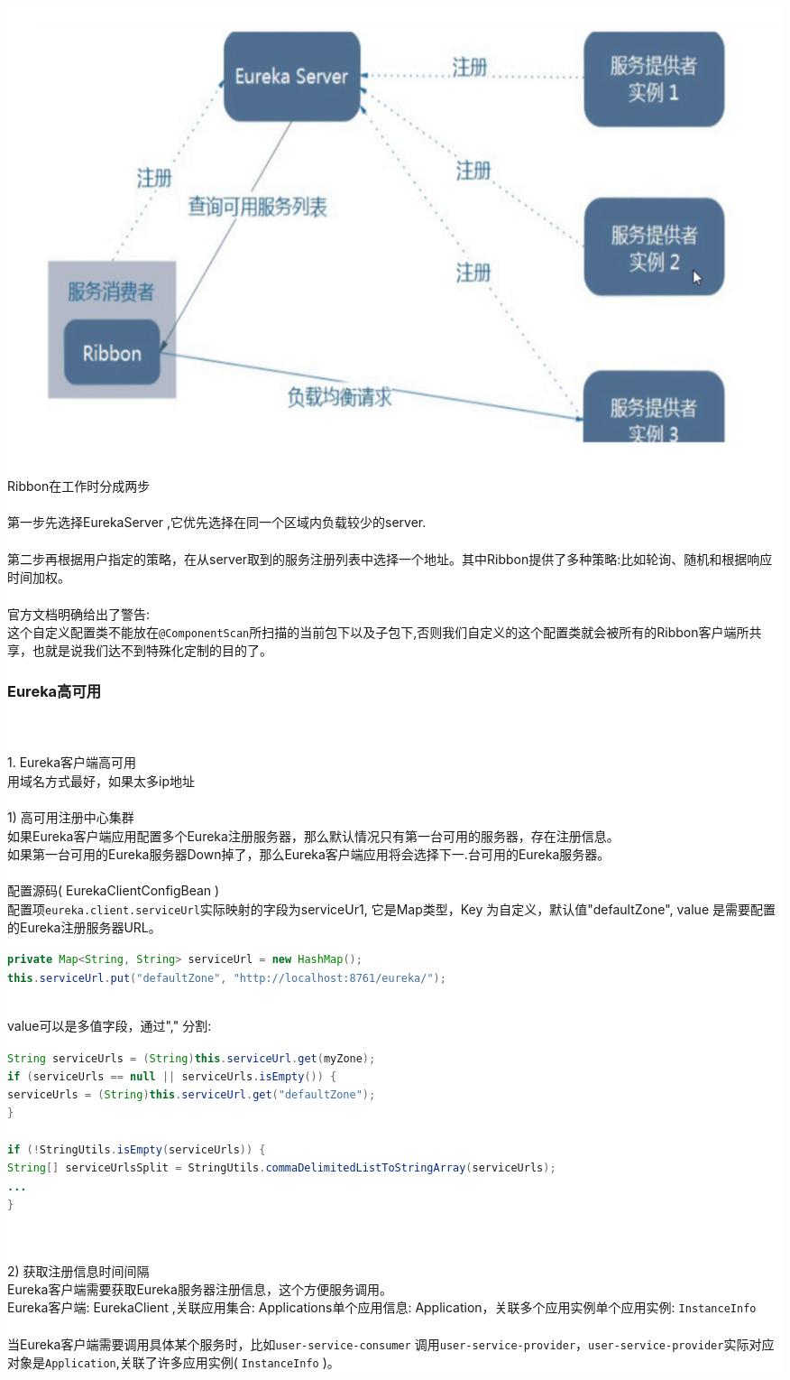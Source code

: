 ![](https://github.com/gaoyuanyuan2/distributed/blob/master/img/24.png) 
<br><br>Ribbon在工作时分成两步
<br><br>第一步先选择EurekaServer ,它优先选择在同一个区域内负载较少的server.
<br><br>第二步再根据用户指定的策略，在从server取到的服务注册列表中选择一个地址。其中Ribbon提供了多种策略:比如轮询、随机和根据响应时间加权。
<br><br>官方文档明确给出了警告:
<br>这个自定义配置类不能放在`@ComponentScan`所扫描的当前包下以及子包下,否则我们自定义的这个配置类就会被所有的Ribbon客户端所共享，也就是说我们达不到特殊化定制的目的了。
### Eureka高可用
<br><br>1.  Eureka客户端高可用
<br>用域名方式最好，如果太多ip地址
<br><br>1)  高可用注册中心集群
<br>如果Eureka客户端应用配置多个Eureka注册服务器，那么默认情况只有第一台可用的服务器，存在注册信息。
<br>如果第一台可用的Eureka服务器Down掉了，那么Eureka客户端应用将会选择下一.台可用的Eureka服务器。
<br><br>配置源码( EurekaClientConfigBean )
<br>配置项`eureka.client.serviceUrl`实际映射的字段为serviceUr1,  它是Map类型，Key 为自定义，默认值"defaultZone", value 是需要配置的Eureka注册服务器URL。
```java
private Map<String, String> serviceUrl = new HashMap();
this.serviceUrl.put("defaultZone", "http://localhost:8761/eureka/");
```
<br>value可以是多值字段，通过"," 分割:
```java
String serviceUrls = (String)this.serviceUrl.get(myZone);
if (serviceUrls == null || serviceUrls.isEmpty()) {
serviceUrls = (String)this.serviceUrl.get("defaultZone");
}

if (!StringUtils.isEmpty(serviceUrls)) {
String[] serviceUrlsSplit = StringUtils.commaDelimitedListToStringArray(serviceUrls);
... 
}
```
<br><br>2)  获取注册信息时间间隔
<br>Eureka客户端需要获取Eureka服务器注册信息，这个方便服务调用。
<br>Eureka客户端:  EurekaClient ,关联应用集合:  Applications单个应用信息:  Application，关联多个应用实例单个应用实例:  `InstanceInfo` 
<br><br>当Eureka客户端需要调用具体某个服务时，比如`user-service-consumer`  调用`user-service-provider`，`user-service-provider`实际对应对象是`Application`,关联了许多应用实例( `InstanceInfo` )。